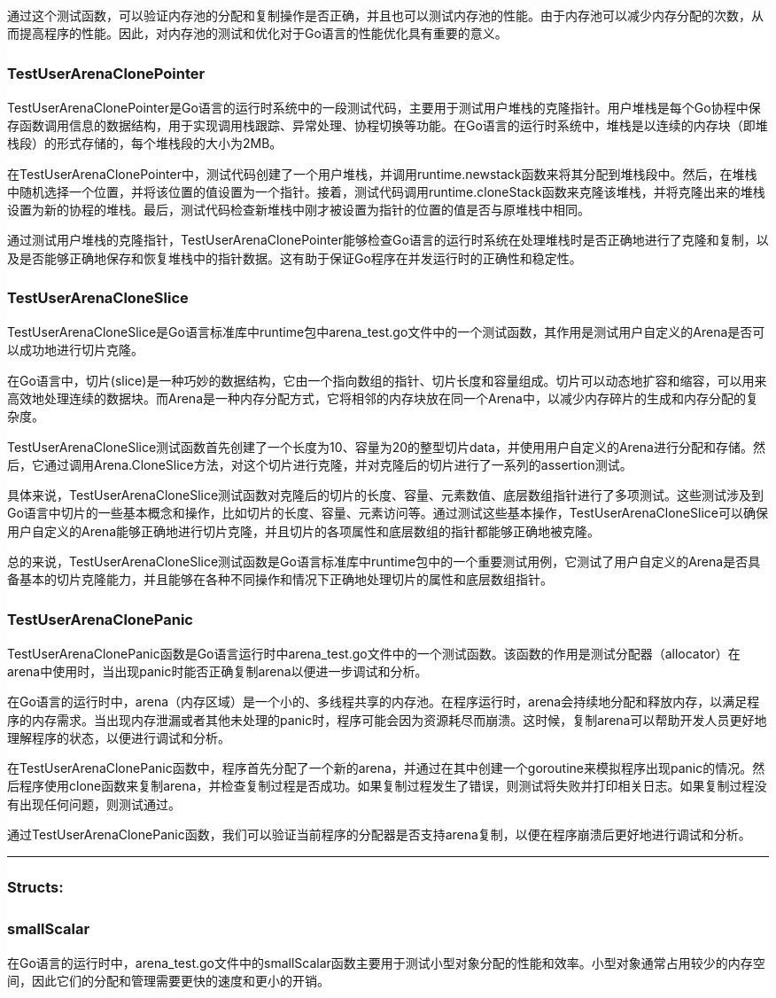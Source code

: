 通过这个测试函数，可以验证内存池的分配和复制操作是否正确，并且也可以测试内存池的性能。由于内存池可以减少内存分配的次数，从而提高程序的性能。因此，对内存池的测试和优化对于Go语言的性能优化具有重要的意义。



### TestUserArenaClonePointer

TestUserArenaClonePointer是Go语言的运行时系统中的一段测试代码，主要用于测试用户堆栈的克隆指针。用户堆栈是每个Go协程中保存函数调用信息的数据结构，用于实现调用栈跟踪、异常处理、协程切换等功能。在Go语言的运行时系统中，堆栈是以连续的内存块（即堆栈段）的形式存储的，每个堆栈段的大小为2MB。

在TestUserArenaClonePointer中，测试代码创建了一个用户堆栈，并调用runtime.newstack函数来将其分配到堆栈段中。然后，在堆栈中随机选择一个位置，并将该位置的值设置为一个指针。接着，测试代码调用runtime.cloneStack函数来克隆该堆栈，并将克隆出来的堆栈设置为新的协程的堆栈。最后，测试代码检查新堆栈中刚才被设置为指针的位置的值是否与原堆栈中相同。

通过测试用户堆栈的克隆指针，TestUserArenaClonePointer能够检查Go语言的运行时系统在处理堆栈时是否正确地进行了克隆和复制，以及是否能够正确地保存和恢复堆栈中的指针数据。这有助于保证Go程序在并发运行时的正确性和稳定性。



### TestUserArenaCloneSlice

TestUserArenaCloneSlice是Go语言标准库中runtime包中arena_test.go文件中的一个测试函数，其作用是测试用户自定义的Arena是否可以成功地进行切片克隆。

在Go语言中，切片(slice)是一种巧妙的数据结构，它由一个指向数组的指针、切片长度和容量组成。切片可以动态地扩容和缩容，可以用来高效地处理连续的数据块。而Arena是一种内存分配方式，它将相邻的内存块放在同一个Arena中，以减少内存碎片的生成和内存分配的复杂度。

TestUserArenaCloneSlice测试函数首先创建了一个长度为10、容量为20的整型切片data，并使用用户自定义的Arena进行分配和存储。然后，它通过调用Arena.CloneSlice方法，对这个切片进行克隆，并对克隆后的切片进行了一系列的assertion测试。

具体来说，TestUserArenaCloneSlice测试函数对克隆后的切片的长度、容量、元素数值、底层数组指针进行了多项测试。这些测试涉及到Go语言中切片的一些基本概念和操作，比如切片的长度、容量、元素访问等。通过测试这些基本操作，TestUserArenaCloneSlice可以确保用户自定义的Arena能够正确地进行切片克隆，并且切片的各项属性和底层数组的指针都能够正确地被克隆。

总的来说，TestUserArenaCloneSlice测试函数是Go语言标准库中runtime包中的一个重要测试用例，它测试了用户自定义的Arena是否具备基本的切片克隆能力，并且能够在各种不同操作和情况下正确地处理切片的属性和底层数组指针。



### TestUserArenaClonePanic

TestUserArenaClonePanic函数是Go语言运行时中arena_test.go文件中的一个测试函数。该函数的作用是测试分配器（allocator）在arena中使用时，当出现panic时能否正确复制arena以便进一步调试和分析。

在Go语言的运行时中，arena（内存区域）是一个小的、多线程共享的内存池。在程序运行时，arena会持续地分配和释放内存，以满足程序的内存需求。当出现内存泄漏或者其他未处理的panic时，程序可能会因为资源耗尽而崩溃。这时候，复制arena可以帮助开发人员更好地理解程序的状态，以便进行调试和分析。

在TestUserArenaClonePanic函数中，程序首先分配了一个新的arena，并通过在其中创建一个goroutine来模拟程序出现panic的情况。然后程序使用clone函数来复制arena，并检查复制过程是否成功。如果复制过程发生了错误，则测试将失败并打印相关日志。如果复制过程没有出现任何问题，则测试通过。

通过TestUserArenaClonePanic函数，我们可以验证当前程序的分配器是否支持arena复制，以便在程序崩溃后更好地进行调试和分析。






---

### Structs:

### smallScalar

在Go语言的运行时中，arena_test.go文件中的smallScalar函数主要用于测试小型对象分配的性能和效率。小型对象通常占用较少的内存空间，因此它们的分配和管理需要更快的速度和更小的开销。

